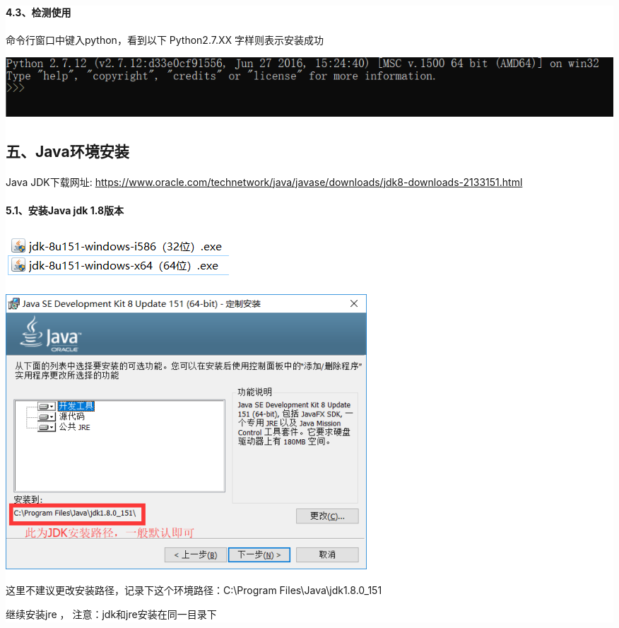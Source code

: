 #### 4.3、检测使用

命令行窗口中键入python，看到以下  Python2.7.XX 字样则表示安装成功

![1575841487304](assets/1575841487304.png)



## 五、Java环境安装

Java JDK下载网址:  https://www.oracle.com/technetwork/java/javase/downloads/jdk8-downloads-2133151.html

#### 5.1、安装Java jdk 1.8版本

![1575841953550](assets/1575841953550.png)

![1575841962215](assets/1575841962215.png)

这里不建议更改安装路径，记录下这个环境路径：C:\Program Files\Java\jdk1.8.0_151

继续安装jre  ， 注意：jdk和jre安装在同一目录下
